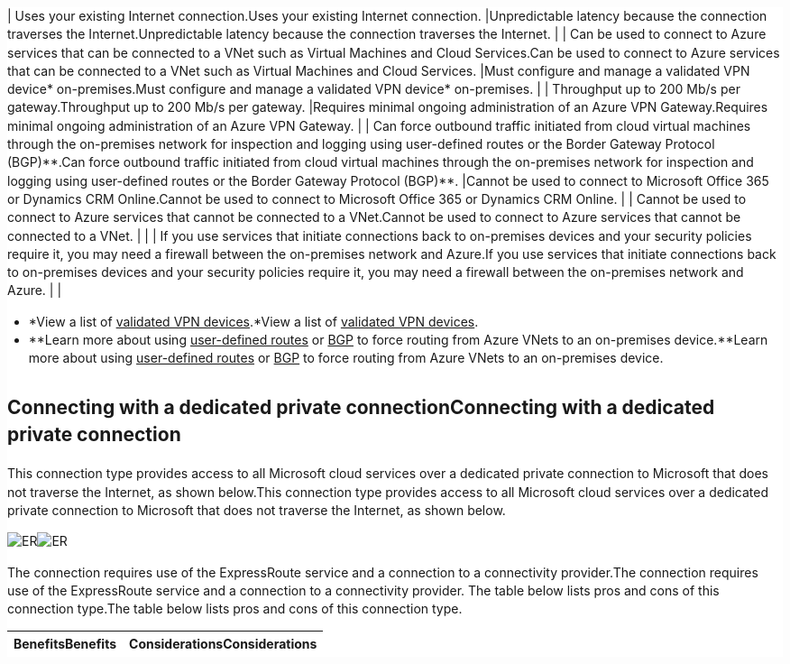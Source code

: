 | <span data-ttu-id="26369-149">Uses your existing Internet connection.</span><span class="sxs-lookup"><span data-stu-id="26369-149">Uses your existing Internet connection.</span></span> |<span data-ttu-id="26369-150">Unpredictable latency because the connection traverses the Internet.</span><span class="sxs-lookup"><span data-stu-id="26369-150">Unpredictable latency because the connection traverses the Internet.</span></span> |
| <span data-ttu-id="26369-151">Can be used to connect to Azure services that can be connected to a VNet such as Virtual Machines and Cloud Services.</span><span class="sxs-lookup"><span data-stu-id="26369-151">Can be used to connect to Azure services that can be connected to a VNet such as Virtual Machines and Cloud Services.</span></span> |<span data-ttu-id="26369-152">Must configure and manage a validated VPN device\* on-premises.</span><span class="sxs-lookup"><span data-stu-id="26369-152">Must configure and manage a validated VPN device\* on-premises.</span></span> |
| <span data-ttu-id="26369-153">Throughput up to 200 Mb/s per gateway.</span><span class="sxs-lookup"><span data-stu-id="26369-153">Throughput up to 200 Mb/s per gateway.</span></span> |<span data-ttu-id="26369-154">Requires minimal ongoing administration of an Azure VPN Gateway.</span><span class="sxs-lookup"><span data-stu-id="26369-154">Requires minimal ongoing administration of an Azure VPN Gateway.</span></span> |
| <span data-ttu-id="26369-155">Can force outbound traffic initiated from cloud virtual machines through the on-premises network for inspection and logging using user-defined routes or the Border Gateway Protocol (BGP)\*\*.</span><span class="sxs-lookup"><span data-stu-id="26369-155">Can force outbound traffic initiated from cloud virtual machines through the on-premises network for inspection and logging using user-defined routes or the Border Gateway Protocol (BGP)\*\*.</span></span> |<span data-ttu-id="26369-156">Cannot be used to connect to Microsoft Office 365 or Dynamics CRM Online.</span><span class="sxs-lookup"><span data-stu-id="26369-156">Cannot be used to connect to Microsoft Office 365 or Dynamics CRM Online.</span></span> |
| <span data-ttu-id="26369-157">Cannot be used to connect to Azure services that cannot be connected to a VNet.</span><span class="sxs-lookup"><span data-stu-id="26369-157">Cannot be used to connect to Azure services that cannot be connected to a VNet.</span></span> | |
| <span data-ttu-id="26369-158">If you use services that initiate connections back to on-premises devices and your security policies require it, you may need a firewall between the on-premises network and Azure.</span><span class="sxs-lookup"><span data-stu-id="26369-158">If you use services that initiate connections back to on-premises devices and your security policies require it, you may need a firewall between the on-premises network and Azure.</span></span> | |

* <span data-ttu-id="26369-159">\*View a list of [validated VPN devices](../vpn-gateway/vpn-gateway-about-vpn-devices.md#devicetable).</span><span class="sxs-lookup"><span data-stu-id="26369-159">\*View a list of [validated VPN devices](../vpn-gateway/vpn-gateway-about-vpn-devices.md#devicetable).</span></span>
* <span data-ttu-id="26369-160">\*\*Learn more about using [user-defined routes](../vpn-gateway/vpn-gateway-forced-tunneling-rm.md) or [BGP](../vpn-gateway/vpn-gateway-bgp-overview.md) to force routing from Azure VNets to an on-premises device.</span><span class="sxs-lookup"><span data-stu-id="26369-160">\*\*Learn more about using [user-defined routes](../vpn-gateway/vpn-gateway-forced-tunneling-rm.md) or [BGP](../vpn-gateway/vpn-gateway-bgp-overview.md) to force routing from Azure VNets to an on-premises device.</span></span>

## <a name="connecting-with-a-dedicated-private-connection"></a><span data-ttu-id="26369-161">Connecting with a dedicated private connection</span><span class="sxs-lookup"><span data-stu-id="26369-161">Connecting with a dedicated private connection</span></span>
<span data-ttu-id="26369-162">This connection type provides access to all Microsoft cloud services over a dedicated private connection to Microsoft that does not traverse the Internet, as shown below.</span><span class="sxs-lookup"><span data-stu-id="26369-162">This connection type provides access to all Microsoft cloud services over a dedicated private connection to Microsoft that does not traverse the Internet, as shown below.</span></span>

<span data-ttu-id="26369-163">![ER](https://docstestmedia1.blob.core.windows.net/azure-media/articles/guidance/media/guidance-connecting-your-on-premises-network-to-azure/er.png "ExpressRoute connection")</span><span class="sxs-lookup"><span data-stu-id="26369-163">![ER](https://docstestmedia1.blob.core.windows.net/azure-media/articles/guidance/media/guidance-connecting-your-on-premises-network-to-azure/er.png "ExpressRoute connection")</span></span>

<span data-ttu-id="26369-164">The connection requires use of the ExpressRoute service and a connection to a connectivity provider.</span><span class="sxs-lookup"><span data-stu-id="26369-164">The connection requires use of the ExpressRoute service and a connection to a connectivity provider.</span></span> <span data-ttu-id="26369-165">The table below lists pros and cons of this connection type.</span><span class="sxs-lookup"><span data-stu-id="26369-165">The table below lists pros and cons of this connection type.</span></span>

| <span data-ttu-id="26369-166">**Benefits**</span><span class="sxs-lookup"><span data-stu-id="26369-166">**Benefits**</span></span> | <span data-ttu-id="26369-167">**Considerations**</span><span class="sxs-lookup"><span data-stu-id="26369-167">**Considerations**</span></span> |
| --- | --- |